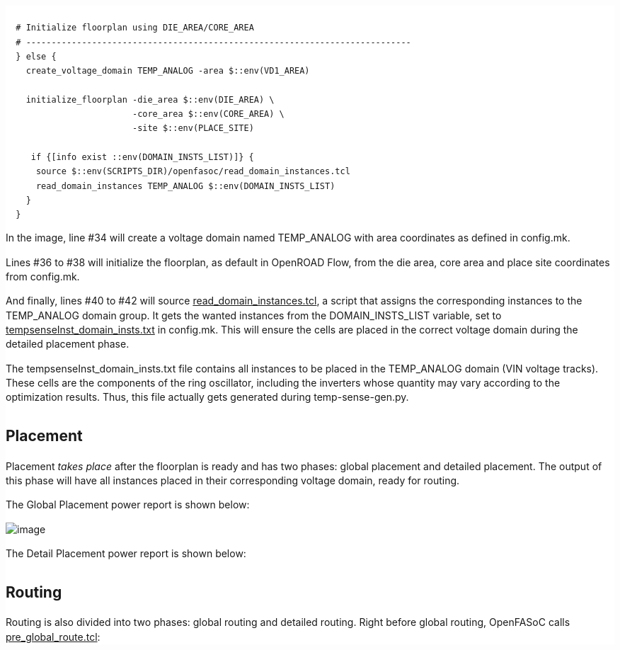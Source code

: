 ```

  # Initialize floorplan using DIE_AREA/CORE_AREA
  # ----------------------------------------------------------------------------
  } else {
    create_voltage_domain TEMP_ANALOG -area $::env(VD1_AREA)

    initialize_floorplan -die_area $::env(DIE_AREA) \
                         -core_area $::env(CORE_AREA) \
                         -site $::env(PLACE_SITE)

     if {[info exist ::env(DOMAIN_INSTS_LIST)]} {
      source $::env(SCRIPTS_DIR)/openfasoc/read_domain_instances.tcl
      read_domain_instances TEMP_ANALOG $::env(DOMAIN_INSTS_LIST)
    }
  }
```
In the image, line #34 will create a voltage domain named TEMP_ANALOG with area coordinates as defined in config.mk.

Lines #36 to #38 will initialize the floorplan, as default in OpenROAD Flow, from the die area, core area and place site coordinates from config.mk.

And finally, lines #40 to #42 will source [read_domain_instances.tcl](https://github.com/idea-fasoc/OpenFASOC/blob/main/openfasoc/generators/temp-sense-gen/flow/scripts/openfasoc/read_domain_instances.tcl), a script that assigns the corresponding instances to the TEMP_ANALOG domain group. It gets the wanted instances from the DOMAIN_INSTS_LIST variable, set to [tempsenseInst_domain_insts.txt](https://github.com/idea-fasoc/OpenFASOC/blob/main/openfasoc/generators/temp-sense-gen/blocks/sky130hd/tempsenseInst_domain_insts.txt) in config.mk. This will ensure the cells are placed in the correct voltage domain during the detailed placement phase.

The tempsenseInst_domain_insts.txt file contains all instances to be placed in the TEMP_ANALOG domain (VIN voltage tracks). These cells are the components of the ring oscillator, including the inverters whose quantity may vary according to the optimization results. Thus, this file actually gets generated during temp-sense-gen.py.

Placement
---------

Placement *takes place* after the floorplan is ready and has two phases: global placement and detailed placement. The output of this phase will have all instances placed in their corresponding voltage domain, ready for routing.

The Global Placement power report is shown below:

<img width="708" alt="image" src="https://user-images.githubusercontent.com/110079648/199424273-9e0c11cd-8493-4ac2-b8a8-b9139784b039.png">

The Detail Placement power report is shown below:




Routing
-------

Routing is also divided into two phases: global routing and detailed routing. Right before global routing, OpenFASoC calls [pre_global_route.tcl](https://github.com/idea-fasoc/OpenFASOC/blob/main/openfasoc/generators/temp-sense-gen/flow/scripts/openfasoc/pre_global_route.tcl):
